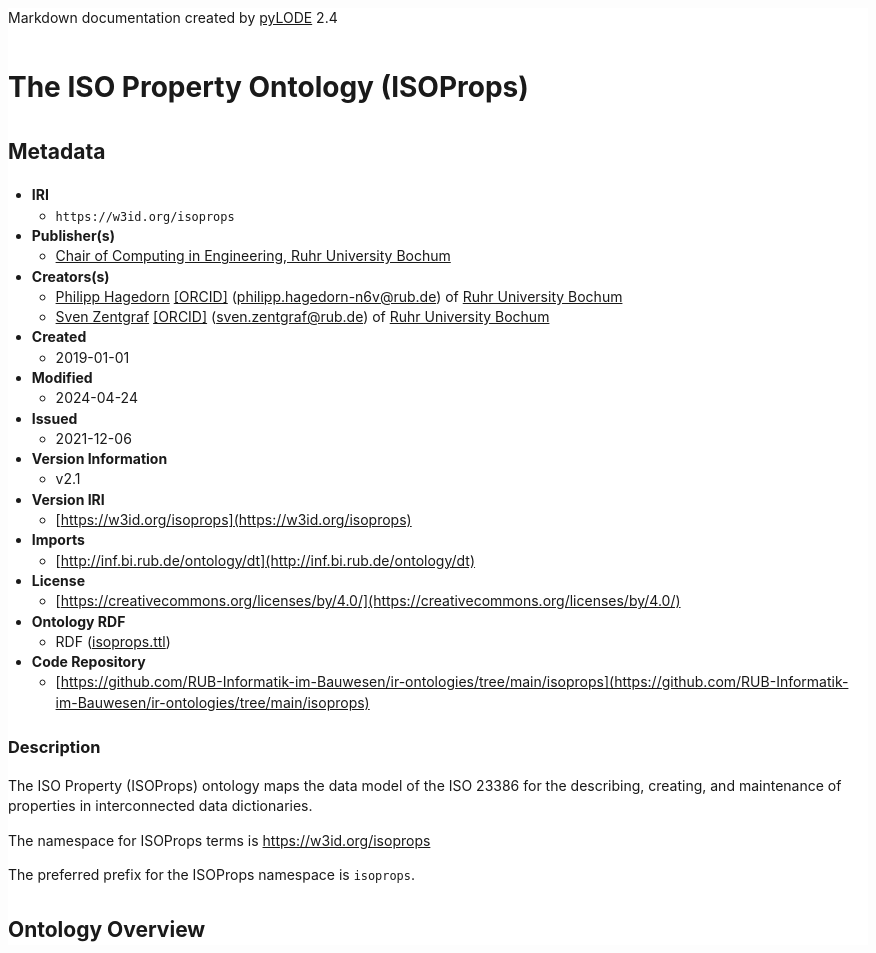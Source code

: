 Markdown documentation created by [pyLODE](http://github.com/rdflib/pyLODE) 2.4

# The ISO Property Ontology (ISOProps)

## Metadata
* **IRI**
  * `https://w3id.org/isoprops`
* **Publisher(s)**
  * [Chair of Computing in Engineering, Ruhr University Bochum](https://www.inf.bi.rub.de)
* **Creators(s)**
  * [Philipp Hagedorn](https://orcid.org/0000-0002-6249-243X)
    [[ORCID]](https://orcid.org/0000-0002-6249-243X)
    (<philipp.hagedorn-n6v@rub.de></a>) of [Ruhr University Bochum](https://www.inf.bi.ruhr-uni-bochum.de/iib/lehrstuhl/mitarbeiter/philipp_hagedorn.html.en)
  * [Sven Zentgraf](https://orcid.org/0000-0001-6058-7614)
    [[ORCID]](https://orcid.org/0000-0001-6058-7614)
    (<sven.zentgraf@rub.de></a>) of [Ruhr University Bochum](https://www.inf.bi.ruhr-uni-bochum.de/iib/lehrstuhl/mitarbeiter/sven_zentgraf.html.en)
* **Created**
  * 2019-01-01
* **Modified**
  * 2024-04-24
* **Issued**
  * 2021-12-06
* **Version Information**
  * v2.1
* **Version IRI**
  * [https://w3id.org/isoprops](https://w3id.org/isoprops)
* **Imports**
  * [http://inf.bi.rub.de/ontology/dt](http://inf.bi.rub.de/ontology/dt)
* **License**
  * [https://creativecommons.org/licenses/by/4.0/](https://creativecommons.org/licenses/by/4.0/)
* **Ontology RDF**
  * RDF ([isoprops.ttl](turtle))
* **Code Repository**
  * [https://github.com/RUB-Informatik-im-Bauwesen/ir-ontologies/tree/main/isoprops](https://github.com/RUB-Informatik-im-Bauwesen/ir-ontologies/tree/main/isoprops)
### Description
<p>The ISO Property (ISOProps) ontology maps the data model of the ISO 23386 for the describing, creating, and maintenance of properties in interconnected data dictionaries.</p>
<p>The namespace for ISOProps terms is <a href="https://w3id.org/isoprops">https://w3id.org/isoprops</a></p>
<p>The preferred prefix for the ISOProps namespace is <code>isoprops</code>.</p>
<h2>Ontology Overview</h2>